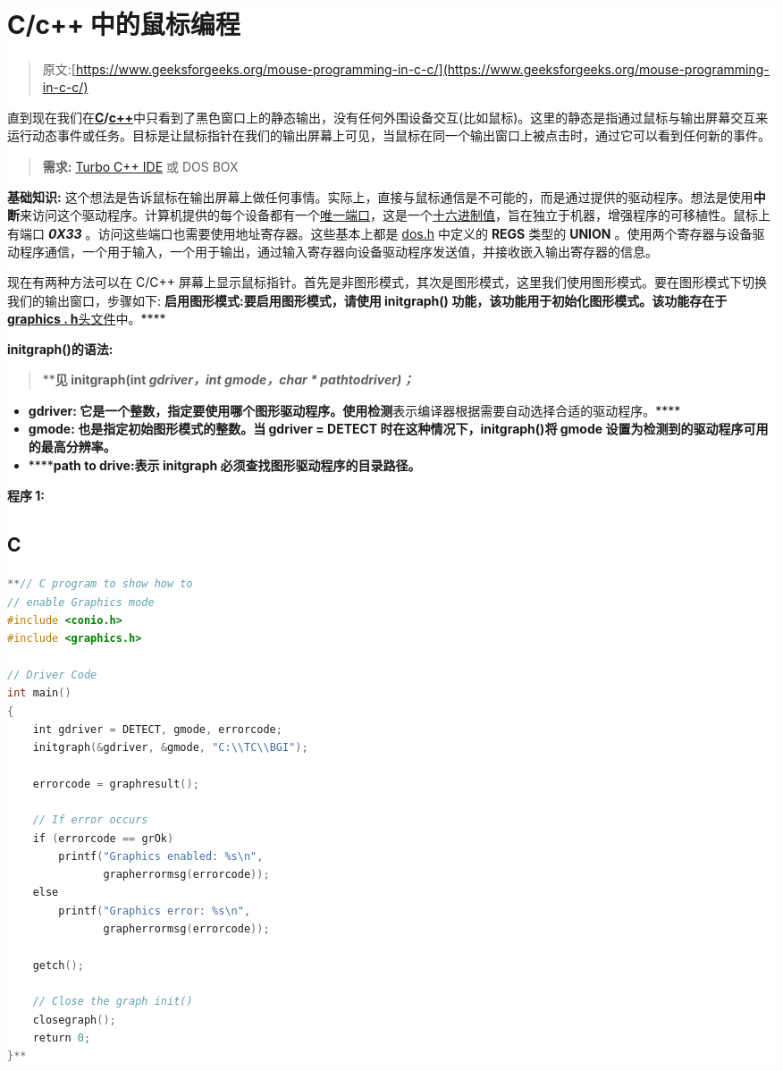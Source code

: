 # C/c++ 中的鼠标编程

> 原文:[https://www.geeksforgeeks.org/mouse-programming-in-c-c/](https://www.geeksforgeeks.org/mouse-programming-in-c-c/)

直到现在我们在[**C**](https://www.geeksforgeeks.org/c/)**/**[**c++**](https://www.geeksforgeeks.org/c-plus-plus/)中只看到了黑色窗口上的静态输出，没有任何外围设备交互(比如鼠标)。这里的静态是指通过鼠标与输出屏幕交互来运行动态事件或任务。目标是让鼠标指针在我们的输出屏幕上可见，当鼠标在同一个输出窗口上被点击时，通过它可以看到任何新的事件。

> **需求:** [Turbo C++ IDE](https://www.geeksforgeeks.org/difference-between-turbo-c-and-dev-c/) 或 DOS BOX

**基础知识:**
这个想法是告诉鼠标在输出屏幕上做任何事情。实际上，直接与鼠标通信是不可能的，而是通过提供的驱动程序。想法是使用**中断**来访问这个驱动程序。计算机提供的每个设备都有一个[唯一端口](https://www.geeksforgeeks.org/tcp-ip-ports-and-its-applications/)，这是一个[十六进制值](https://www.geeksforgeeks.org/program-for-hexadecimal-to-decimal/)，旨在独立于机器，增强程序的可移植性。鼠标上有端口 ***0X33*** 。访问这些端口也需要使用地址寄存器。这些基本上都是 [dos.h](https://www.geeksforgeeks.org/dos-h-header-in-c-with-examples/) 中定义的 **REGS** 类型的 **UNION** 。使用两个寄存器与设备驱动程序通信，一个用于输入，一个用于输出，通过输入寄存器向设备驱动程序发送值，并接收嵌入输出寄存器的信息。

现在有两种方法可以在 C/C++ 屏幕上显示鼠标指针。首先是非图形模式，其次是图形模式，这里我们使用图形模式。要在图形模式下切换我们的输出窗口，步骤如下:
**启用图形模式:**要启用图形模式，请使用 **initgraph()** 功能，该功能用于初始化图形模式。该功能存在于**[**graphics . h**](https://www.geeksforgeeks.org/include-graphics-h-codeblocks/)**[头文件](https://www.geeksforgeeks.org/header-files-in-c-cpp-and-its-uses/)中。****

******initgraph()的语法:******

> ****见 initgraph(int *gdriver，int *gmode，char * pathtodriver)；****

*   ******gdriver:** 它是一个整数，指定要使用哪个图形驱动程序。使用**检测**表示编译器根据需要自动选择合适的驱动程序。****
*   ******gmode:** 也是指定初始图形模式的整数。当 gdriver = DETECT 时在这种情况下，initgraph()将 gmode 设置为检测到的驱动程序可用的最高分辨率。****
*   ******path to drive:**表示 initgraph 必须查找图形驱动程序的目录路径。****

******程序 1:******

## ****C****

```cpp
**// C program to show how to
// enable Graphics mode
#include <conio.h>
#include <graphics.h>

// Driver Code
int main()
{
    int gdriver = DETECT, gmode, errorcode;
    initgraph(&gdriver, &gmode, "C:\\TC\\BGI");

    errorcode = graphresult();

    // If error occurs
    if (errorcode == grOk)
        printf("Graphics enabled: %s\n",
               grapherrormsg(errorcode));
    else
        printf("Graphics error: %s\n",
               grapherrormsg(errorcode));

    getch();

    // Close the graph init()
    closegraph();
    return 0;
}**
```
